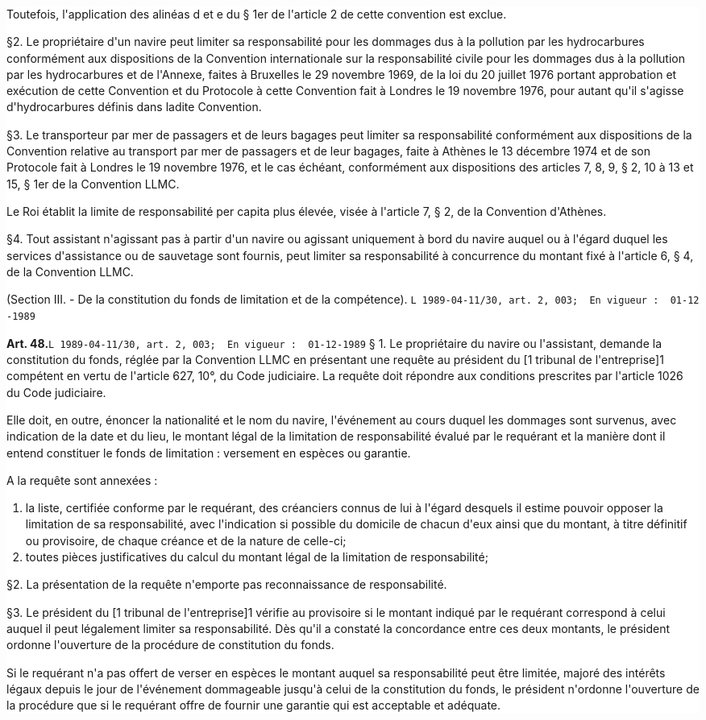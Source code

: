 Toutefois, l'application des alinéas d et e du § 1er de l'article 2 de cette convention est exclue.


§2.  Le propriétaire d'un navire peut limiter sa responsabilité pour les dommages dus à la pollution par les hydrocarbures conformément aux dispositions de la Convention internationale sur la responsabilité civile pour les dommages dus à la pollution par les hydrocarbures et de l'Annexe, faites à Bruxelles le 29 novembre 1969, de la loi du 20 juillet 1976 portant approbation et exécution de cette Convention et du Protocole à cette Convention fait à Londres le 19 novembre 1976, pour autant qu'il s'agisse d'hydrocarbures définis dans ladite Convention.


§3.  Le transporteur par mer de passagers et de leurs bagages peut limiter sa responsabilité conformément aux dispositions de la Convention relative au transport par mer de passagers et de leur bagages, faite à Athènes le 13 décembre 1974 et de son Protocole fait à Londres le 19 novembre 1976, et le cas échéant, conformément aux dispositions des articles 7, 8, 9, § 2, 10 à 13 et 15, § 1er de la Convention LLMC.

Le Roi établit la limite de responsabilité per capita plus élevée, visée à l'article 7, § 2, de la Convention d'Athènes.


§4.  Tout assistant n'agissant pas à partir d'un navire ou agissant uniquement à bord du navire auquel ou à l'égard duquel les services d'assistance ou de sauvetage sont fournis, peut limiter sa responsabilité à concurrence du montant fixé à l'article 6, § 4, de la Convention LLMC.


(Section III. - De la constitution du fonds de limitation et de la compétence). `L 1989-04-11/30, art. 2, 003;  En vigueur :  01-12-1989`


**Art. 48.**`L 1989-04-11/30, art. 2, 003;  En vigueur :  01-12-1989` § 1. Le propriétaire du navire ou l'assistant, demande la constitution du fonds, réglée par la Convention LLMC en présentant une requête au président du [1 tribunal de l'entreprise]1 compétent en vertu de l'article 627, 10°, du Code judiciaire. La requête doit répondre aux conditions prescrites par l'article 1026 du Code judiciaire.

Elle doit, en outre, énoncer la nationalité et le nom du navire, l'événement au cours duquel les dommages sont survenus, avec indication de la date et du lieu, le montant légal de la limitation de responsabilité évalué par le requérant et la manière dont il entend constituer le fonds de limitation : versement en espèces ou garantie.

A la requête sont annexées :
 1. la liste, certifiée conforme par le requérant, des créanciers connus de lui à l'égard desquels il estime pouvoir opposer la limitation de sa responsabilité, avec l'indication si possible du domicile de chacun d'eux ainsi que du montant, à titre définitif ou provisoire, de chaque créance et de la nature de celle-ci;
 2. toutes pièces justificatives du calcul du montant légal de la limitation de responsabilité;


§2.  La présentation de la requête n'emporte pas reconnaissance de responsabilité.


§3.  Le président du [1 tribunal de l'entreprise]1 vérifie au provisoire si le montant indiqué par le requérant correspond à celui auquel il peut légalement limiter sa responsabilité. Dès qu'il a constaté la concordance entre ces deux montants, le président ordonne l'ouverture de la procédure de constitution du fonds.

Si le requérant n'a pas offert de verser en espèces le montant auquel sa responsabilité peut être limitée, majoré des intérêts légaux depuis le jour de l'événement dommageable jusqu'à celui de la constitution du fonds, le président n'ordonne l'ouverture de la procédure que si le requérant offre de fournir une garantie qui est acceptable et adéquate.
